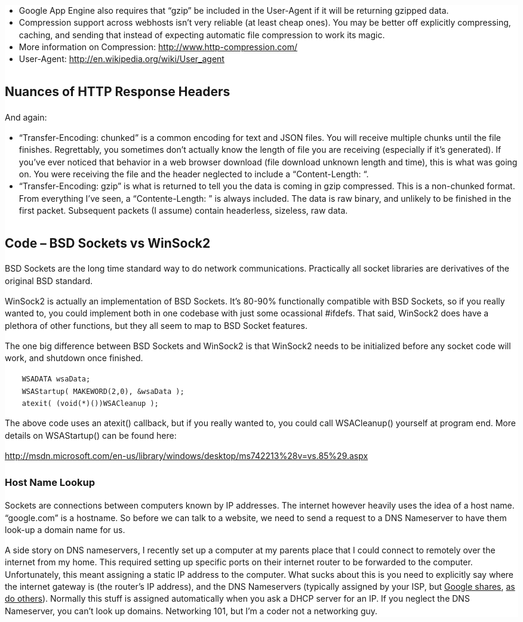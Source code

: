   * Google App Engine also requires that &#8220;gzip&#8221; be included in the User-Agent if it will be returning gzipped data.
  * Compression support across webhosts isn&#8217;t very reliable (at least cheap ones). You may be better off explicitly compressing, caching, and sending that instead of expecting automatic file compression to work its magic.
  * More information on Compression: <http://www.http-compression.com/>
  * User-Agent: <http://en.wikipedia.org/wiki/User_agent> 

## Nuances of HTTP Response Headers

And again:

  * &#8220;Transfer-Encoding: chunked&#8221; is a common encoding for text and JSON files. You will receive multiple chunks until the file finishes. Regrettably, you sometimes don&#8217;t actually know the length of file you are receiving (especially if it&#8217;s generated). If you&#8217;ve ever noticed that behavior in a web browser download (file download unknown length and time), this is what was going on. You were receiving the file and the header neglected to include a &#8220;Content-Length: &#8220;.
  * &#8220;Transfer-Encoding: gzip&#8221; is what is returned to tell you the data is coming in gzip compressed. This is a non-chunked format. From everything I&#8217;ve seen, a &#8220;Contente-Length: &#8221; is always included. The data is raw binary, and unlikely to be finished in the first packet. Subsequent packets (I assume) contain headerless, sizeless, raw data.

## Code &#8211; BSD Sockets vs WinSock2

BSD Sockets are the long time standard way to do network communications. Practically all socket libraries are derivatives of the original BSD standard.

WinSock2 is actually an implementation of BSD Sockets. It&#8217;s 80-90% functionally compatible with BSD Sockets, so if you really wanted to, you could implement both in one codebase with just some ocassional #ifdefs. That said, WinSock2 does have a plethora of other functions, but they all seem to map to BSD Socket features.

The one big difference between BSD Sockets and WinSock2 is that WinSock2 needs to be initialized before any socket code will work, and shutdown once finished.

    
    	WSADATA wsaData;
    	WSAStartup( MAKEWORD(2,0), &wsaData );
    	atexit( (void(*)())WSACleanup );
    

The above code uses an atexit() callback, but if you really wanted to, you could call WSACleanup() yourself at program end. More details on WSAStartup() can be found here: 

<http://msdn.microsoft.com/en-us/library/windows/desktop/ms742213%28v=vs.85%29.aspx>

### Host Name Lookup

Sockets are connections between computers known by IP addresses. The internet however heavily uses the idea of a host name. &#8220;google.com&#8221; is a hostname. So before we can talk to a website, we need to send a request to a DNS Nameserver to have them look-up a domain name for us.

A side story on DNS nameservers, I recently set up a computer at my parents place that I could connect to remotely over the internet from my home. This required setting up specific ports on their internet router to be forwarded to the computer. Unfortunately, this meant assigning a static IP address to the computer. What sucks about this is you need to explicitly say where the internet gateway is (the router&#8217;s IP address), and the DNS Nameservers (typically assigned by your ISP, but [Google shares](https://developers.google.com/speed/public-dns/), [as do others](http://compnetworking.about.com/od/dns_domainnamesystem/tp/top-free-internet-dns-servers.htm)). Normally this stuff is assigned automatically when you ask a DHCP server for an IP. If you neglect the DNS Nameserver, you can&#8217;t look up domains. Networking 101, but I&#8217;m a coder not a networking guy. 
